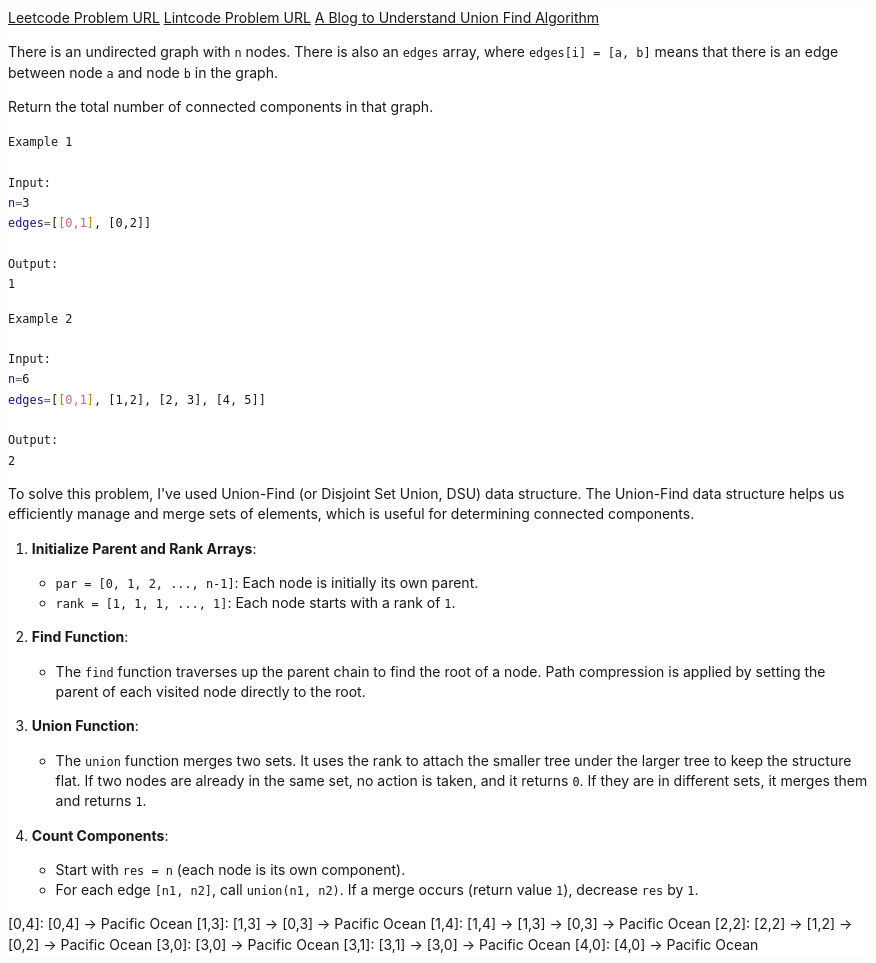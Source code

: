 [Leetcode Problem URL](https://leetcode.com/problems/number-of-connected-components-in-an-undirected-graph/description/)
[Lintcode Problem URL](https://www.lintcode.com/problem/3651/)
[A Blog to Understand Union Find Algorithm](https://www.hackerearth.com/practice/notes/disjoint-set-union-union-find/)

There is an undirected graph with `n` nodes. There is also an `edges` array, where `edges[i] = [a, b]` means that there is an edge between node `a` and node `b` in the graph.

Return the total number of connected components in that graph.

```bash
Example 1

Input:
n=3
edges=[[0,1], [0,2]]

Output:
1
```

```bash
Example 2

Input:
n=6
edges=[[0,1], [1,2], [2, 3], [4, 5]]

Output:
2
```

To solve this problem, I've used Union-Find (or Disjoint Set Union, DSU) data structure. The Union-Find data structure helps us efficiently manage and merge sets of elements, which is useful for determining connected components.

1. **Initialize Parent and Rank Arrays**:

   - `par = [0, 1, 2, ..., n-1]`: Each node is initially its own parent.
   - `rank = [1, 1, 1, ..., 1]`: Each node starts with a rank of `1`.

2. **Find Function**:

   - The `find` function traverses up the parent chain to find the root of a node. Path compression is applied by setting the parent of each visited node directly to the root.

3. **Union Function**:

   - The `union` function merges two sets. It uses the rank to attach the smaller tree under the larger tree to keep the structure flat. If two nodes are already in the same set, no action is taken, and it returns `0`. If they are in different sets, it merges them and returns `1`.

4. **Count Components**:

   - Start with `res = n` (each node is its own component).
   - For each edge `[n1, n2]`, call `union(n1, n2)`. If a merge occurs (return value `1`), decrease `res` by `1`.


[0,4]: [0,4] -> Pacific Ocean
[1,3]: [1,3] -> [0,3] -> Pacific Ocean
[1,4]: [1,4] -> [1,3] -> [0,3] -> Pacific Ocean
[2,2]: [2,2] -> [1,2] -> [0,2] -> Pacific Ocean
[3,0]: [3,0] -> Pacific Ocean
[3,1]: [3,1] -> [3,0] -> Pacific Ocean
[4,0]: [4,0] -> Pacific Ocean